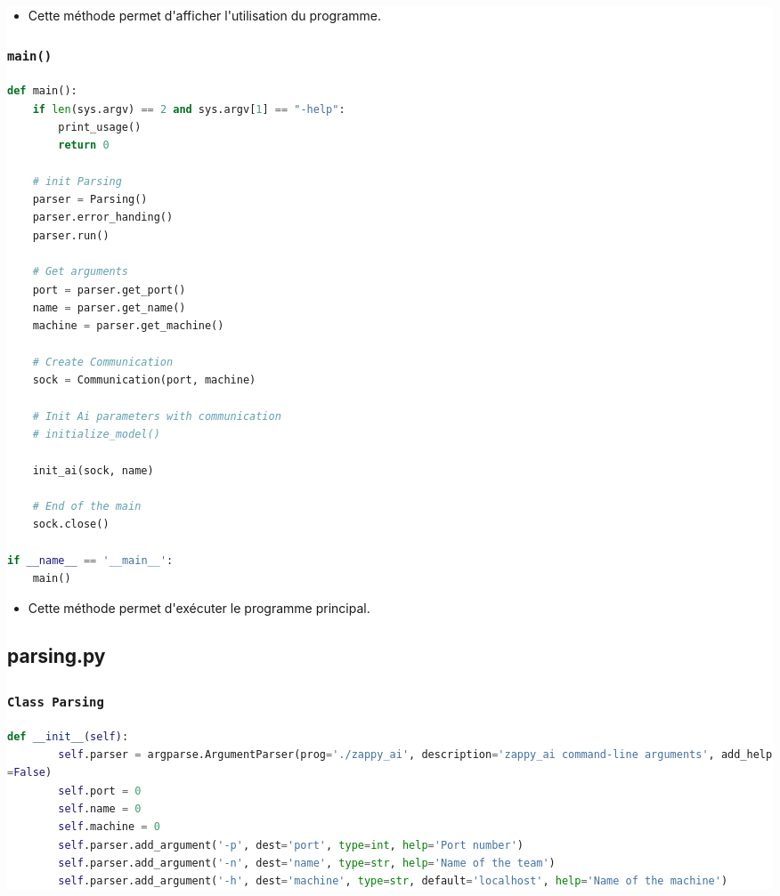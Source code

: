 - Cette méthode permet d'afficher l'utilisation du programme.

### `main()`

```py
def main():
    if len(sys.argv) == 2 and sys.argv[1] == "-help":
        print_usage()
        return 0

    # init Parsing
    parser = Parsing()
    parser.error_handing()
    parser.run()

    # Get arguments
    port = parser.get_port()
    name = parser.get_name()
    machine = parser.get_machine()

    # Create Communication
    sock = Communication(port, machine)

    # Init Ai parameters with communication
    # initialize_model()

    init_ai(sock, name)

    # End of the main
    sock.close()

if __name__ == '__main__':
    main()
```

- Cette méthode permet d'exécuter le programme principal.

## parsing.py

### `Class Parsing`

```py
def __init__(self):
        self.parser = argparse.ArgumentParser(prog='./zappy_ai', description='zappy_ai command-line arguments', add_help=False)
        self.port = 0
        self.name = 0
        self.machine = 0
        self.parser.add_argument('-p', dest='port', type=int, help='Port number')
        self.parser.add_argument('-n', dest='name', type=str, help='Name of the team')
        self.parser.add_argument('-h', dest='machine', type=str, default='localhost', help='Name of the machine')
```
